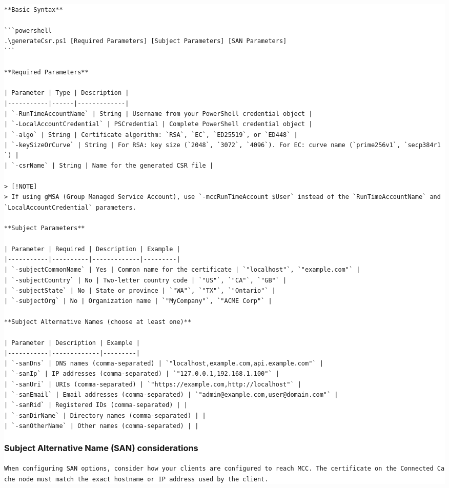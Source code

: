     **Basic Syntax**

    ```powershell
    .\generateCsr.ps1 [Required Parameters] [Subject Parameters] [SAN Parameters]
    ```

    **Required Parameters**

    | Parameter | Type | Description |
    |-----------|------|-------------|
    | `-RunTimeAccountName` | String | Username from your PowerShell credential object |
    | `-LocalAccountCredential` | PSCredential | Complete PowerShell credential object |
    | `-algo` | String | Certificate algorithm: `RSA`, `EC`, `ED25519`, or `ED448` |
    | `-keySizeOrCurve` | String | For RSA: key size (`2048`, `3072`, `4096`). For EC: curve name (`prime256v1`, `secp384r1`) |
    | `-csrName` | String | Name for the generated CSR file |

    > [!NOTE]
    > If using gMSA (Group Managed Service Account), use `-mccRunTimeAccount $User` instead of the `RunTimeAccountName` and `LocalAccountCredential` parameters.

    **Subject Parameters**

    | Parameter | Required | Description | Example |
    |-----------|----------|-------------|---------|
    | `-subjectCommonName` | Yes | Common name for the certificate | `"localhost"`, `"example.com"` |
    | `-subjectCountry` | No | Two-letter country code | `"US"`, `"CA"`, `"GB"` |
    | `-subjectState` | No | State or province | `"WA"`, `"TX"`, `"Ontario"` |
    | `-subjectOrg` | No | Organization name | `"MyCompany"`, `"ACME Corp"` |

    **Subject Alternative Names (choose at least one)**

    | Parameter | Description | Example |
    |-----------|-------------|---------|
    | `-sanDns` | DNS names (comma-separated) | `"localhost,example.com,api.example.com"` |
    | `-sanIp` | IP addresses (comma-separated) | `"127.0.0.1,192.168.1.100"` |
    | `-sanUri` | URIs (comma-separated) | `"https://example.com,http://localhost"` |
    | `-sanEmail` | Email addresses (comma-separated) | `"admin@example.com,user@domain.com"` |
    | `-sanRid` | Registered IDs (comma-separated) | |
    | `-sanDirName` | Directory names (comma-separated) | |
    | `-sanOtherName` | Other names (comma-separated) | |

   ### Subject Alternative Name (SAN) considerations

    When configuring SAN options, consider how your clients are configured to reach MCC. The certificate on the Connected Cache node must match the exact hostname or IP address used by the client.

